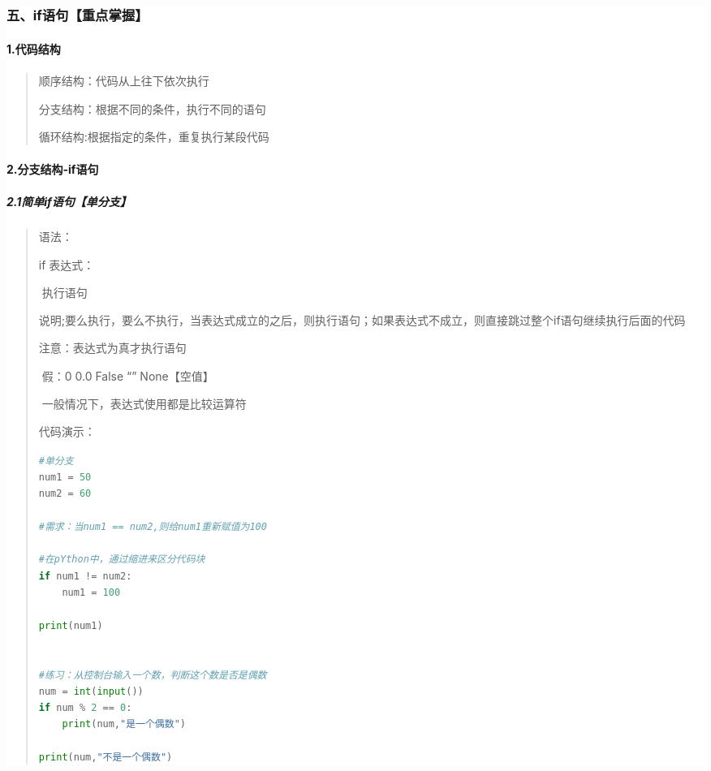 ### 五、if语句【重点掌握】

#### 1.代码结构

> 顺序结构：代码从上往下依次执行
>
> 分支结构：根据不同的条件，执行不同的语句
>
> 循环结构:根据指定的条件，重复执行某段代码

#### 2.分支结构-if语句

##### 2.1简单if语句【单分支】

> 语法：
>
> if 表达式：
>
> ​	执行语句
>
> 说明;要么执行，要么不执行，当表达式成立的之后，则执行语句；如果表达式不成立，则直接跳过整个if语句继续执行后面的代码
>
> 注意：表达式为真才执行语句
>
> ​           假：0    0.0   False   “”   None【空值】
>
> ​	一般情况下，表达式使用都是比较运算符
>
> 代码演示：
>
> ```Python
> #单分支
> num1 = 50
> num2 = 60
>
> #需求：当num1 == num2,则给num1重新赋值为100
>
> #在pYthon中，通过缩进来区分代码块
> if num1 != num2:
>     num1 = 100
>
> print(num1)
>
>
> #练习：从控制台输入一个数，判断这个数是否是偶数
> num = int(input())
> if num % 2 == 0:
>     print(num,"是一个偶数")
>
> print(num,"不是一个偶数")
> ```
